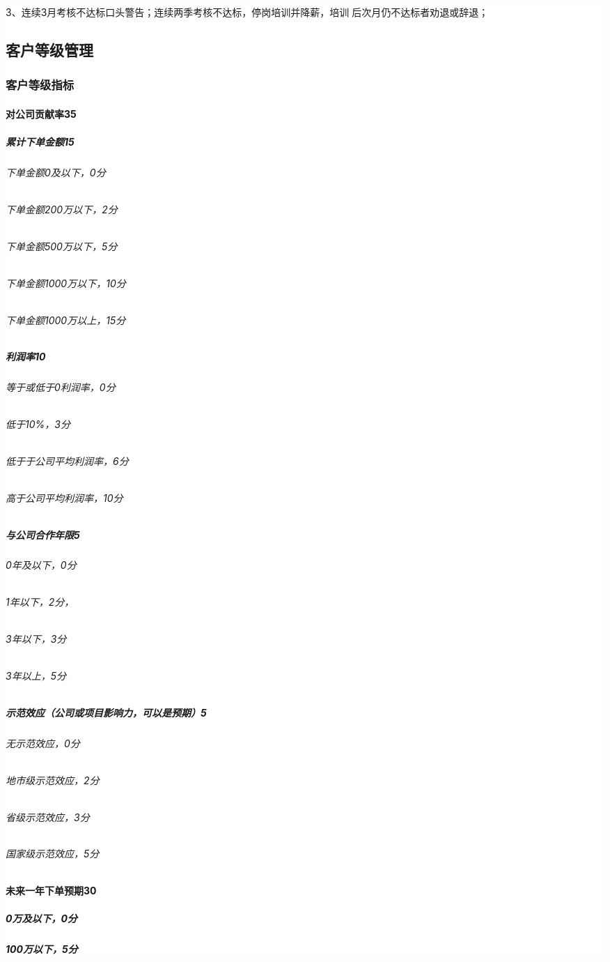 3、连续3月考核不达标口头警告；连续两季考核不达标，停岗培训并降薪，培训
后次月仍不达标者劝退或辞退；

## 客户等级管理

### 客户等级指标

#### 对公司贡献率35

##### 累计下单金额15

###### 下单金额0及以下，0分

###### 下单金额200万以下，2分

###### 下单金额500万以下，5分

###### 下单金额1000万以下，10分

###### 下单金额1000万以上，15分

##### 利润率10

###### 等于或低于0利润率，0分

###### 低于10%，3分

###### 低于于公司平均利润率，6分

###### 高于公司平均利润率，10分

##### 与公司合作年限5

###### 0年及以下，0分

###### 1年以下，2分，

###### 3年以下，3分

###### 3年以上，5分

##### 示范效应（公司或项目影响力，可以是预期）5

###### 无示范效应，0分

###### 地市级示范效应，2分

###### 省级示范效应，3分

###### 国家级示范效应，5分

#### 未来一年下单预期30

##### 0万及以下，0分

##### 100万以下，5分
